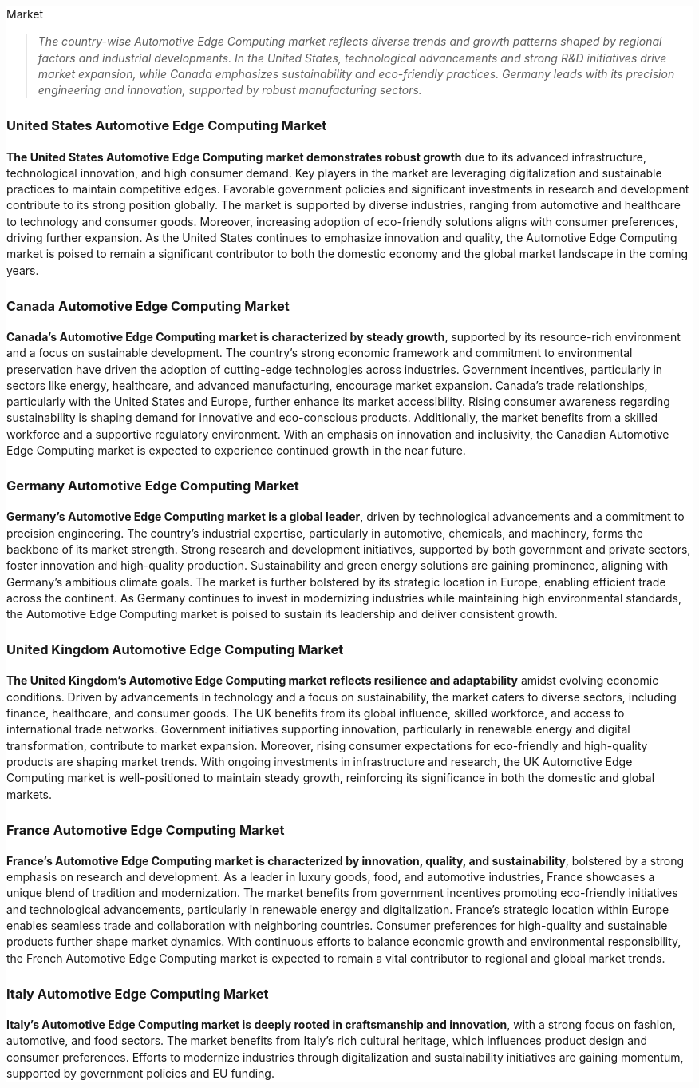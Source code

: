 Market<br /></span></h1><blockquote><p><em><span class="">The country-wise Automotive Edge Computing market reflects diverse trends and growth patterns shaped by regional factors and industrial developments. In the United States, technological advancements and strong R&amp;D initiatives drive market expansion, while Canada emphasizes sustainability and eco-friendly practices. Germany leads with its precision engineering and innovation, supported by robust manufacturing sectors.</span></em></p></blockquote><h3><strong>United States Automotive Edge Computing Market</strong></h3><p><strong>The United States Automotive Edge Computing market demonstrates robust growth</strong> due to its advanced infrastructure, technological innovation, and high consumer demand. Key players in the market are leveraging digitalization and sustainable practices to maintain competitive edges. Favorable government policies and significant investments in research and development contribute to its strong position globally. The market is supported by diverse industries, ranging from automotive and healthcare to technology and consumer goods. Moreover, increasing adoption of eco-friendly solutions aligns with consumer preferences, driving further expansion. As the United States continues to emphasize innovation and quality, the Automotive Edge Computing market is poised to remain a significant contributor to both the domestic economy and the global market landscape in the coming years.</p><h3><strong>Canada Automotive Edge Computing Market</strong></h3><p><strong>Canada&rsquo;s Automotive Edge Computing market is characterized by steady growth</strong>, supported by its resource-rich environment and a focus on sustainable development. The country&rsquo;s strong economic framework and commitment to environmental preservation have driven the adoption of cutting-edge technologies across industries. Government incentives, particularly in sectors like energy, healthcare, and advanced manufacturing, encourage market expansion. Canada&rsquo;s trade relationships, particularly with the United States and Europe, further enhance its market accessibility. Rising consumer awareness regarding sustainability is shaping demand for innovative and eco-conscious products. Additionally, the market benefits from a skilled workforce and a supportive regulatory environment. With an emphasis on innovation and inclusivity, the Canadian Automotive Edge Computing market is expected to experience continued growth in the near future.</p><h3><strong>Germany Automotive Edge Computing Market</strong></h3><p><strong>Germany&rsquo;s Automotive Edge Computing market is a global leader</strong>, driven by technological advancements and a commitment to precision engineering. The country&rsquo;s industrial expertise, particularly in automotive, chemicals, and machinery, forms the backbone of its market strength. Strong research and development initiatives, supported by both government and private sectors, foster innovation and high-quality production. Sustainability and green energy solutions are gaining prominence, aligning with Germany&rsquo;s ambitious climate goals. The market is further bolstered by its strategic location in Europe, enabling efficient trade across the continent. As Germany continues to invest in modernizing industries while maintaining high environmental standards, the Automotive Edge Computing market is poised to sustain its leadership and deliver consistent growth.</p><h3><strong>United Kingdom Automotive Edge Computing Market</strong></h3><p><strong>The United Kingdom&rsquo;s Automotive Edge Computing market reflects resilience and adaptability</strong> amidst evolving economic conditions. Driven by advancements in technology and a focus on sustainability, the market caters to diverse sectors, including finance, healthcare, and consumer goods. The UK benefits from its global influence, skilled workforce, and access to international trade networks. Government initiatives supporting innovation, particularly in renewable energy and digital transformation, contribute to market expansion. Moreover, rising consumer expectations for eco-friendly and high-quality products are shaping market trends. With ongoing investments in infrastructure and research, the UK Automotive Edge Computing market is well-positioned to maintain steady growth, reinforcing its significance in both the domestic and global markets.</p><h3><strong>France Automotive Edge Computing Market</strong></h3><p><strong>France&rsquo;s Automotive Edge Computing market is characterized by innovation, quality, and sustainability</strong>, bolstered by a strong emphasis on research and development. As a leader in luxury goods, food, and automotive industries, France showcases a unique blend of tradition and modernization. The market benefits from government incentives promoting eco-friendly initiatives and technological advancements, particularly in renewable energy and digitalization. France&rsquo;s strategic location within Europe enables seamless trade and collaboration with neighboring countries. Consumer preferences for high-quality and sustainable products further shape market dynamics. With continuous efforts to balance economic growth and environmental responsibility, the French Automotive Edge Computing market is expected to remain a vital contributor to regional and global market trends.</p><h3><strong>Italy Automotive Edge Computing Market</strong></h3><p><strong>Italy&rsquo;s Automotive Edge Computing market is deeply rooted in craftsmanship and innovation</strong>, with a strong focus on fashion, automotive, and food sectors. The market benefits from Italy&rsquo;s rich cultural heritage, which influences product design and consumer preferences. Efforts to modernize industries through digitalization and sustainability initiatives are gaining momentum, supported by government policies and EU funding.